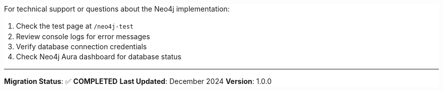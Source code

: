 For technical support or questions about the Neo4j implementation:
1. Check the test page at `/neo4j-test`
2. Review console logs for error messages
3. Verify database connection credentials
4. Check Neo4j Aura dashboard for database status

---

**Migration Status**: ✅ **COMPLETED**
**Last Updated**: December 2024
**Version**: 1.0.0
